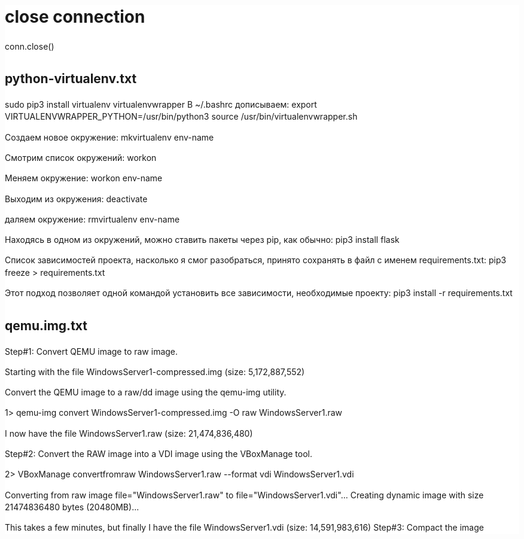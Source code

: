 # close connection
conn.close()

python-virtualenv.txt
----------

sudo pip3 install virtualenv virtualenvwrapper
В ~/.bashrc дописываем:
export VIRTUALENVWRAPPER_PYTHON=/usr/bin/python3
source /usr/bin/virtualenvwrapper.sh

Создаем новое окружение:
mkvirtualenv env-name

Смотрим список окружений:
workon

Меняем окружение:
workon env-name

Выходим из окружения:
deactivate

даляем окружение:
rmvirtualenv env-name

Находясь в одном из окружений, можно ставить пакеты через pip, как обычно:
pip3 install flask

Список зависимостей проекта, насколько я смог разобраться, принято сохранять в файл с именем requirements.txt:
pip3 freeze > requirements.txt

Этот подход позволяет одной командой установить все зависимости, необходимые проекту:
pip3 install -r requirements.txt



qemu.img.txt
----------

Step#1: Convert QEMU image to raw image.

Starting with the file WindowsServer1-compressed.img (size: 5,172,887,552)

Convert the QEMU image to a raw/dd image using the qemu-img utility.

1> qemu-img convert  WindowsServer1-compressed.img  -O raw  WindowsServer1.raw

I now have the file WindowsServer1.raw (size: 21,474,836,480)

Step#2: Convert the RAW image into a VDI image using the VBoxManage tool.

2> VBoxManage convertfromraw WindowsServer1.raw --format vdi  WindowsServer1.vdi

Converting from raw image file="WindowsServer1.raw" to file="WindowsServer1.vdi"...
Creating dynamic image with size 21474836480 bytes (20480MB)...

This takes a few minutes, but finally I have the file WindowsServer1.vdi (size: 14,591,983,616)
Step#3: Compact the image
